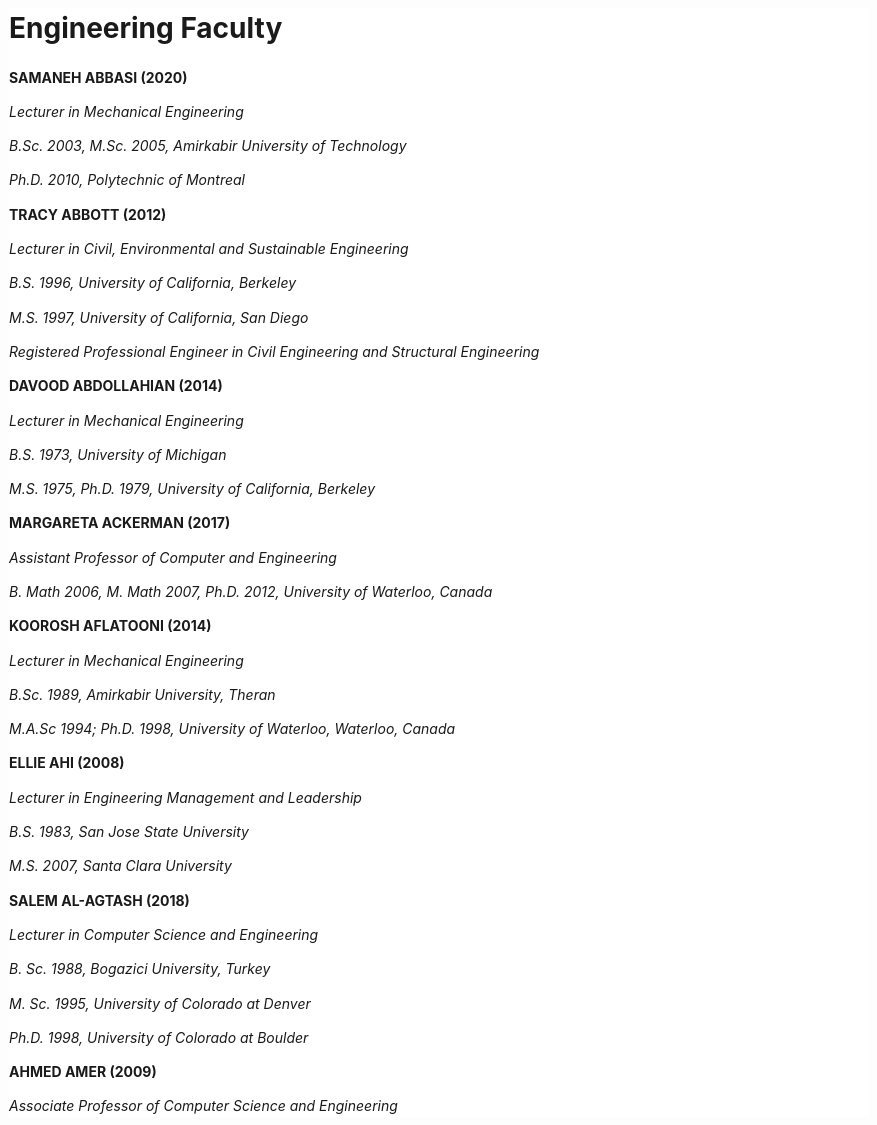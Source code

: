 # Engineering Faculty

**SAMANEH ABBASI \(2020\)**

_Lecturer in Mechanical Engineering_

_B.Sc. 2003, M.Sc. 2005, Amirkabir University of Technology_

_Ph.D. 2010, Polytechnic of Montreal_

**TRACY ABBOTT \(2012\)**

_Lecturer in Civil, Environmental and Sustainable Engineering_

_B.S. 1996, University of California, Berkeley_

_M.S. 1997, University of California, San Diego_

_Registered Professional Engineer in Civil Engineering and Structural Engineering_

**DAVOOD ABDOLLAHIAN \(2014\)**

_Lecturer in Mechanical Engineering_

_B.S. 1973, University of Michigan_

_M.S. 1975, Ph.D. 1979, University of California, Berkeley_

**MARGARETA ACKERMAN \(2017\)**

_Assistant Professor of Computer and Engineering_

_B. Math 2006, M. Math 2007, Ph.D. 2012, University of Waterloo, Canada_

**KOOROSH AFLATOONI \(2014\)**

_Lecturer in Mechanical Engineering_

_B.Sc. 1989, Amirkabir University, Theran_

_M.A.Sc 1994; Ph.D. 1998, University of Waterloo, Waterloo, Canada_

**ELLIE AHI \(2008\)**

_Lecturer in Engineering Management and Leadership_

_B.S. 1983, San Jose State University_

_M.S. 2007, Santa Clara University_

**SALEM AL-AGTASH \(2018\)**

_Lecturer in Computer Science and Engineering_

_B. Sc. 1988, Bogazici University, Turkey_

_M. Sc. 1995, University of Colorado at Denver_

_Ph.D. 1998, University of Colorado at Boulder_

**AHMED AMER \(2009\)**

_Associate Professor of Computer Science and Engineering_
